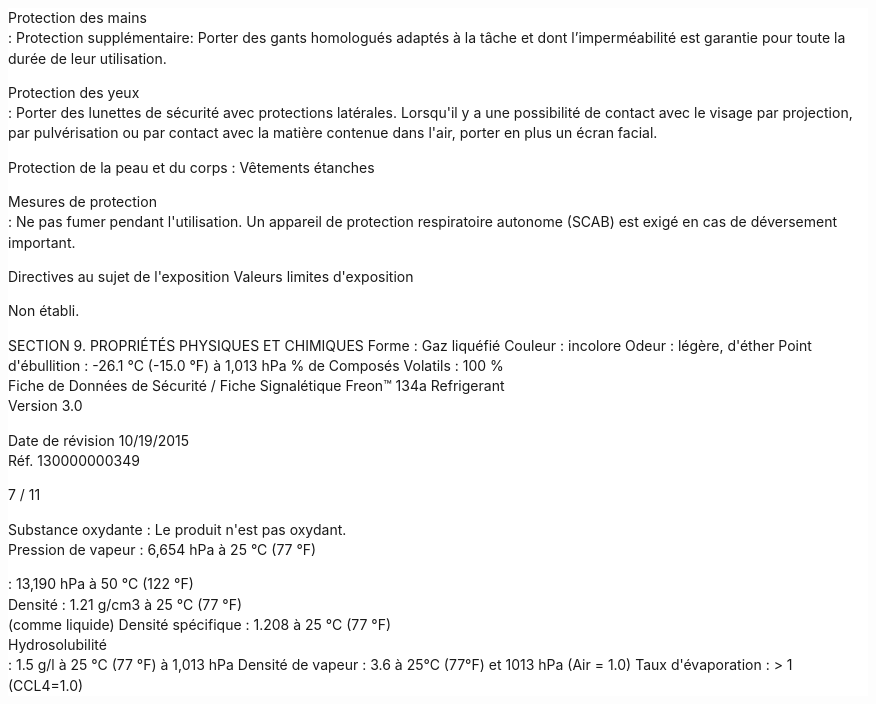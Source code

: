 Protection des mains  
: Protection supplémentaire: Porter des gants homologués adaptés à la tâche 
et dont l’imperméabilité est garantie pour toute la durée de leur utilisation. 
 
Protection des yeux  
: Porter des lunettes de sécurité avec protections latérales. Lorsqu'il y a une 
possibilité de contact avec le visage par projection, par pulvérisation ou par 
contact avec la matière contenue dans l'air, porter en plus un écran facial.  
 
Protection de la peau et du 
corps 
: Vêtements étanches  
 
Mesures de protection  
: Ne pas fumer pendant l'utilisation. Un appareil de protection respiratoire 
autonome (SCAB) est exigé en cas de déversement important.  
 
Directives au sujet de l'exposition 
Valeurs limites d'exposition 
 
 
 
Non établi. 
                                                                                                                                                                                                        
SECTION 9. PROPRIÉTÉS PHYSIQUES ET CHIMIQUES 
Forme 
: Gaz liquéfié 
Couleur 
: incolore 
Odeur 
: légère, d'éther 
Point d'ébullition 
: -26.1 °C (-15.0 °F) à  1,013 hPa 
% de Composés Volatils 
: 100 %  
Fiche de Données de Sécurité / Fiche Signalétique 
Freon™ 134a Refrigerant  
Version 3.0 
 
Date de révision 10/19/2015   
Réf. 130000000349 
 
 
7 / 11 
 
 
Substance oxydante 
: Le produit n'est pas oxydant.  
Pression de vapeur 
: 6,654 hPa à 25 °C (77 °F)  
 
: 13,190 hPa à 50 °C (122 °F)  
Densité 
: 1.21 g/cm3 à 25 °C (77 °F)  
(comme liquide) 
Densité spécifique 
: 1.208 à 25 °C (77 °F)  
Hydrosolubilité  
: 1.5 g/l à 25 °C (77 °F) à 1,013 hPa 
Densité de vapeur 
: 3.6 à 25°C (77°F) et 1013 hPa (Air = 1.0) 
Taux d'évaporation 
: > 1  
(CCL4=1.0) 
 